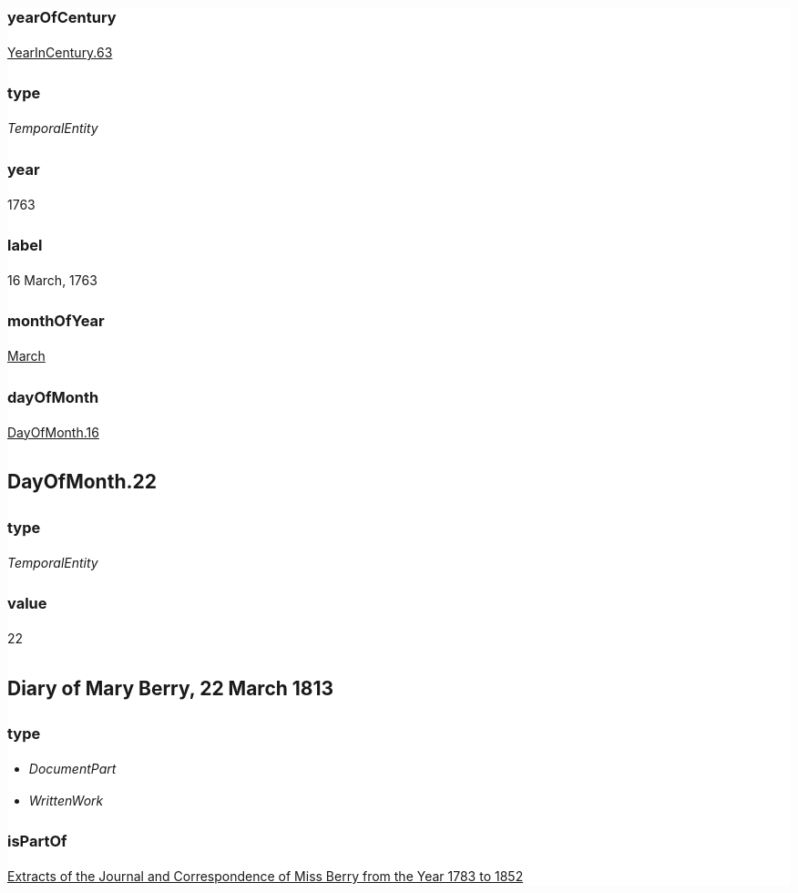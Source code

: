 ### yearOfCentury


[YearInCentury.63](#YearInCentury.63)

### type


*TemporalEntity*

### year


1763

### label


16 March, 1763

### monthOfYear


[March](#March)

### dayOfMonth


[DayOfMonth.16](#DayOfMonth.16)

## DayOfMonth.22

### type


*TemporalEntity*

### value


22

## Diary of Mary Berry, 22 March 1813

### type

 - *DocumentPart*

 - *WrittenWork*

### isPartOf


[Extracts of the Journal and Correspondence of Miss Berry from the Year 1783 to 1852](#Extracts-of-the-Journal-and-Correspondence-of-Miss-Berry-from-the-Year-1783-to-1852)
